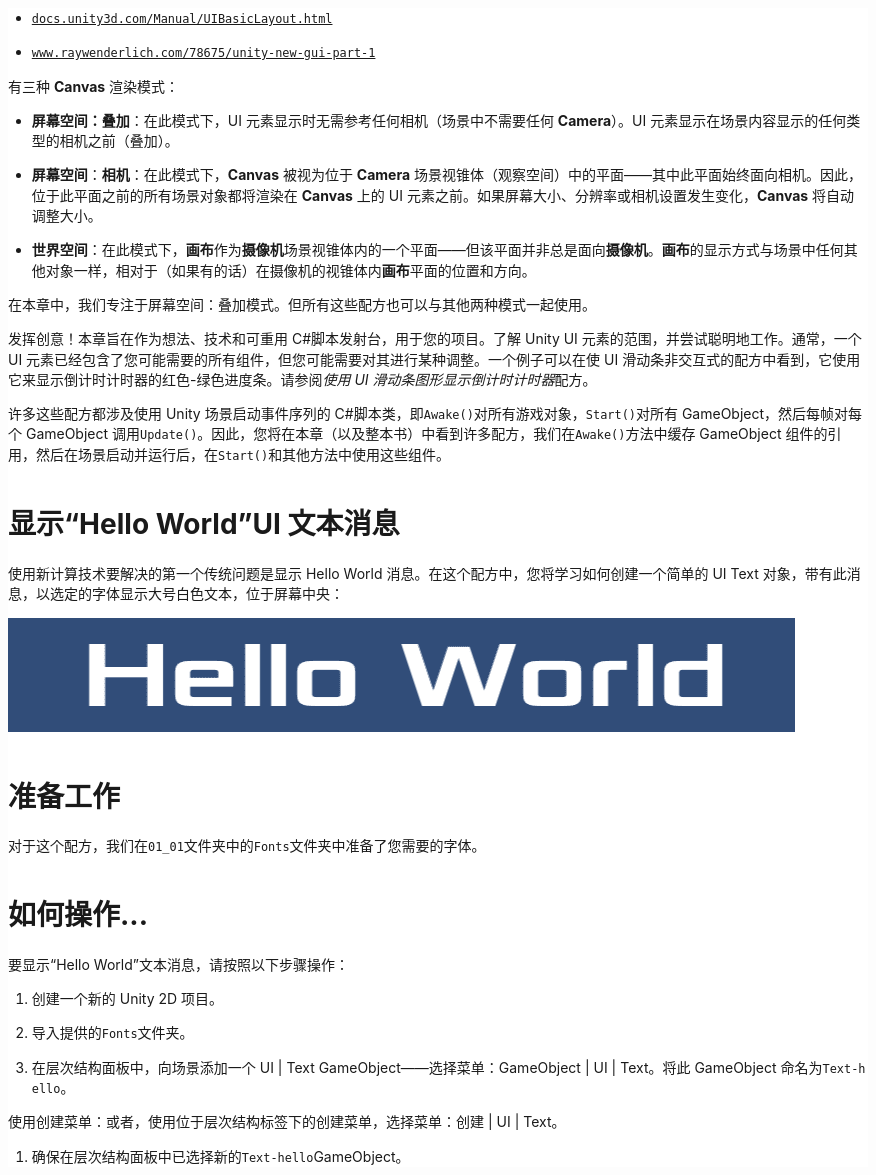+   [`docs.unity3d.com/Manual/UIBasicLayout.html`](http://docs.unity3d.com/Manual/UIBasicLayout.html)

+   [`www.raywenderlich.com/78675/unity-new-gui-part-1`](http://www.raywenderlich.com/78675/unity-new-gui-part-1)

有三种 **Canvas** 渲染模式：

+   **屏幕空间：叠加**：在此模式下，UI 元素显示时无需参考任何相机（场景中不需要任何 **Camera**）。UI 元素显示在场景内容显示的任何类型的相机之前（叠加）。

+   **屏幕空间**：**相机**：在此模式下，**Canvas** 被视为位于 **Camera** 场景视锥体（观察空间）中的平面——其中此平面始终面向相机。因此，位于此平面之前的所有场景对象都将渲染在 **Canvas** 上的 UI 元素之前。如果屏幕大小、分辨率或相机设置发生变化，**Canvas** 将自动调整大小。

+   **世界空间**：在此模式下，**画布**作为**摄像机**场景视锥体内的一个平面——但该平面并非总是面向**摄像机**。**画布**的显示方式与场景中任何其他对象一样，相对于（如果有的话）在摄像机的视锥体内**画布**平面的位置和方向。

在本章中，我们专注于屏幕空间：叠加模式。但所有这些配方也可以与其他两种模式一起使用。

发挥创意！本章旨在作为想法、技术和可重用 C#脚本发射台，用于您的项目。了解 Unity UI 元素的范围，并尝试聪明地工作。通常，一个 UI 元素已经包含了您可能需要的所有组件，但您可能需要对其进行某种调整。一个例子可以在使 UI 滑动条非交互式的配方中看到，它使用它来显示倒计时计时器的红色-绿色进度条。请参阅*使用 UI 滑动条图形显示倒计时计时器*配方。

许多这些配方都涉及使用 Unity 场景启动事件序列的 C#脚本类，即`Awake()`对所有游戏对象，`Start()`对所有 GameObject，然后每帧对每个 GameObject 调用`Update()`。因此，您将在本章（以及整本书）中看到许多配方，我们在`Awake()`方法中缓存 GameObject 组件的引用，然后在场景启动并运行后，在`Start()`和其他方法中使用这些组件。

# 显示“Hello World”UI 文本消息

使用新计算技术要解决的第一个传统问题是显示 Hello World 消息。在这个配方中，您将学习如何创建一个简单的 UI Text 对象，带有此消息，以选定的字体显示大号白色文本，位于屏幕中央：

![图片](img/a8d1df96-386a-406b-a0ab-a7146417ef98.png)

# 准备工作

对于这个配方，我们在`01_01`文件夹中的`Fonts`文件夹中准备了您需要的字体。

# 如何操作...

要显示“Hello World”文本消息，请按照以下步骤操作：

1.  创建一个新的 Unity 2D 项目。

1.  导入提供的`Fonts`文件夹。

1.  在层次结构面板中，向场景添加一个 UI | Text GameObject——选择菜单：GameObject | UI | Text。将此 GameObject 命名为`Text-hello`。

使用创建菜单：或者，使用位于层次结构标签下的创建菜单，选择菜单：创建 | UI | Text。

1.  确保在层次结构面板中已选择新的`Text-hello`GameObject。
